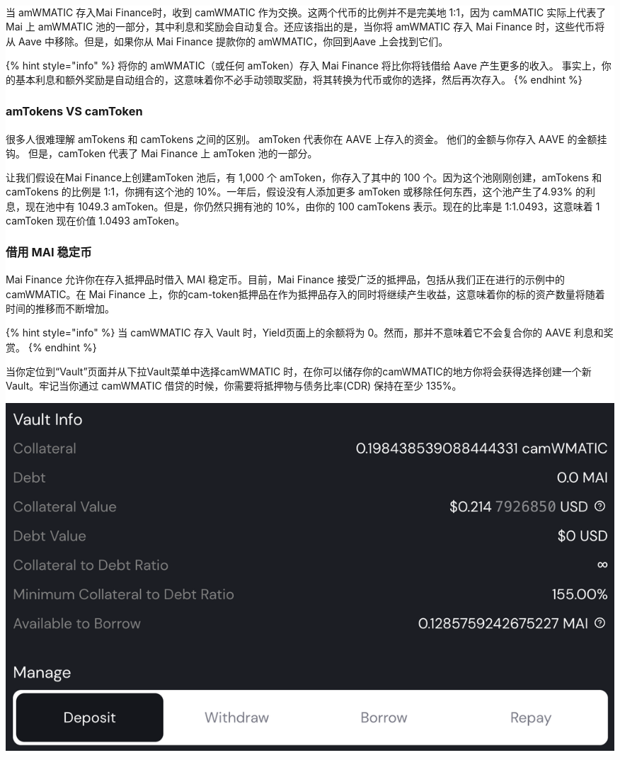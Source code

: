 当 amWMATIC 存入Mai Finance时，收到 camWMATIC 作为交换。这两个代币的比例并不是完美地 1:1，因为 camMATIC 实际上代表了 Mai 上 amWMATIC 池的一部分，其中利息和奖励会自动复合。还应该指出的是，当你将 amWMATIC 存入 Mai Finance 时，这些代币将从 Aave 中移除。但是，如果你从 Mai Finance 提款你的 amWMATIC，你回到Aave 上会找到它们。

{% hint style="info" %}
将你的 amWMATIC（或任何 amToken）存入 Mai Finance 将比你将钱借给 Aave 产生更多的收入。 事实上，你的基本利息和额外奖励是自动组合的，这意味着你不必手动领取奖励，将其转换为代币或你的选择，然后再次存入。
{% endhint %}

### amTokens VS camToken

很多人很难理解 amTokens 和 camTokens 之间的区别。 amToken 代表你在 AAVE 上存入的资金。 他们的金额与你存入 AAVE 的金额挂钩。 但是，camToken 代表了 Mai Finance 上 amToken 池的一部分。

让我们假设在Mai Finance上创建amToken 池后，有 1,000 个 amToken，你存入了其中的 100 个。因为这个池刚刚创建，amTokens 和 camTokens 的比例是 1:1，你拥有这个池的 10%。一年后，假设没有人添加更多 amToken 或移除任何东西，这个池产生了4.93% 的利息，现在池中有 1049.3 amToken。但是，你仍然只拥有池的 10%，由你的 100 camTokens 表示。现在的比率是 1:1.0493，这意味着 1 camToken 现在价值 1.0493 amToken。

### **借用 MAI 稳定币**

Mai Finance 允许你在存入抵押品时借入 MAI 稳定币。目前，Mai Finance 接受广泛的抵押品，包括从我们正在进行的示例中的camWMATIC。在 Mai Finance 上，你的cam-token抵押品在作为抵押品存入的同时将继续产生收益，这意味着你的标的资产数量将随着时间的推移而不断增加。

{% hint style="info" %}
当 camWMATIC 存入 Vault 时，Yield页面上的余额将为 0。然而，那并不意味着它不会复合你的 AAVE 利息和奖赏。
{% endhint %}

当你定位到“Vault”页面并从下拉Vault菜单中选择camWMATIC 时，在你可以储存你的camWMATIC的地方你将会获得选择创建一个新Vault。牢记当你通过 camWMATIC 借贷的时候，你需要将抵押物与债务比率(CDR) 保持在至少 135%。

![我的 0.2 MATIC 现在完全用作抵押品](<../../.gitbook/assets/Screen Shot 2021-08-06 at 5.57.55 PM.png>)
